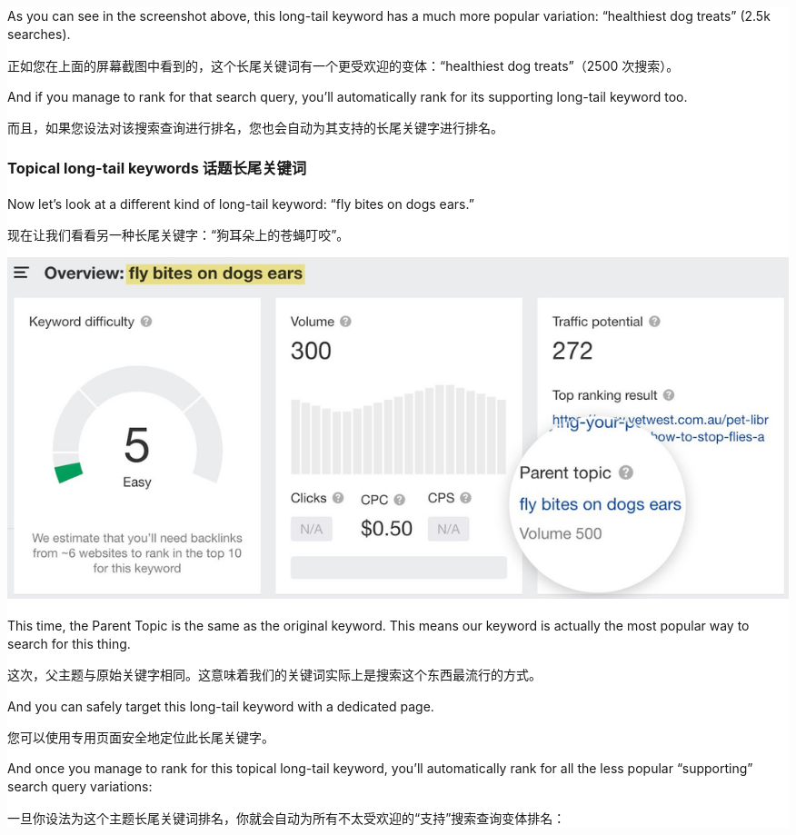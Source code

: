 As you can see in the screenshot above, this long-tail keyword has a much more popular variation: “healthiest dog treats” (2.5k searches).  

正如您在上面的屏幕截图中看到的，这个长尾关键词有一个更受欢迎的变体：“healthiest dog treats”（2500 次搜索）。  

And if you manage to rank for that search query, you’ll automatically rank for its supporting long-tail keyword too.  

而且，如果您设法对该搜索查询进行排名，您也会自动为其支持的长尾关键字进行排名。

### Topical long-tail keywords 话题长尾关键词

Now let’s look at a different kind of long-tail keyword: “fly bites on dogs ears.”  

现在让我们看看另一种长尾关键字：“狗耳朵上的苍蝇叮咬”。

![Parent Topic for topical long-tail keyword](20-overview-fly-bites-on-dog-ears.jpg)

This time, the Parent Topic is the same as the original keyword. This means our keyword is actually the most popular way to search for this thing.  

这次，父主题与原始关键字相同。这意味着我们的关键词实际上是搜索这个东西最流行的方式。  

And you can safely target this long-tail keyword with a dedicated page.  

您可以使用专用页面安全地定位此长尾关键字。

And once you manage to rank for this topical long-tail keyword, you’ll automatically rank for all the less popular “supporting” search query variations:  

一旦你设法为这个主题长尾关键词排名，你就会自动为所有不太受欢迎的“支持”搜索查询变体排名：
